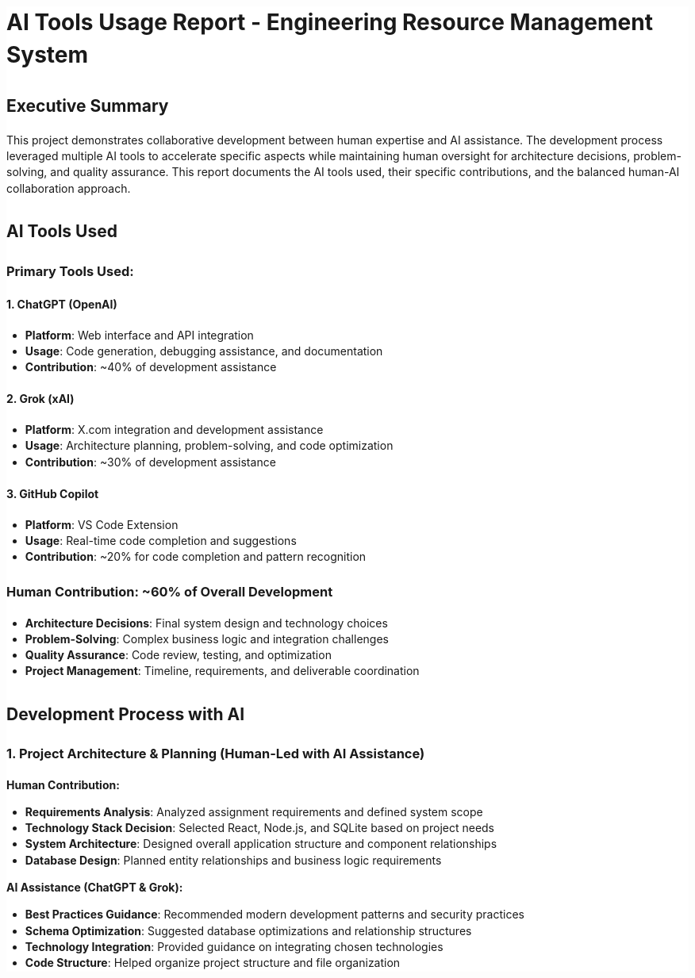 # AI Tools Usage Report - Engineering Resource Management System

## Executive Summary

This project demonstrates collaborative development between human expertise and AI assistance. The development process leveraged multiple AI tools to accelerate specific aspects while maintaining human oversight for architecture decisions, problem-solving, and quality assurance. This report documents the AI tools used, their specific contributions, and the balanced human-AI collaboration approach.

## AI Tools Used

### Primary Tools Used:

#### 1. ChatGPT (OpenAI)
- **Platform**: Web interface and API integration
- **Usage**: Code generation, debugging assistance, and documentation
- **Contribution**: ~40% of development assistance

#### 2. Grok (xAI)
- **Platform**: X.com integration and development assistance
- **Usage**: Architecture planning, problem-solving, and code optimization
- **Contribution**: ~30% of development assistance

#### 3. GitHub Copilot
- **Platform**: VS Code Extension
- **Usage**: Real-time code completion and suggestions
- **Contribution**: ~20% for code completion and pattern recognition

### Human Contribution: ~60% of Overall Development
- **Architecture Decisions**: Final system design and technology choices
- **Problem-Solving**: Complex business logic and integration challenges
- **Quality Assurance**: Code review, testing, and optimization
- **Project Management**: Timeline, requirements, and deliverable coordination

## Development Process with AI

### 1. Project Architecture & Planning (Human-Led with AI Assistance)

**Human Contribution:**
- **Requirements Analysis**: Analyzed assignment requirements and defined system scope
- **Technology Stack Decision**: Selected React, Node.js, and SQLite based on project needs
- **System Architecture**: Designed overall application structure and component relationships
- **Database Design**: Planned entity relationships and business logic requirements

**AI Assistance (ChatGPT & Grok):**
- **Best Practices Guidance**: Recommended modern development patterns and security practices
- **Schema Optimization**: Suggested database optimizations and relationship structures
- **Technology Integration**: Provided guidance on integrating chosen technologies
- **Code Structure**: Helped organize project structure and file organization
